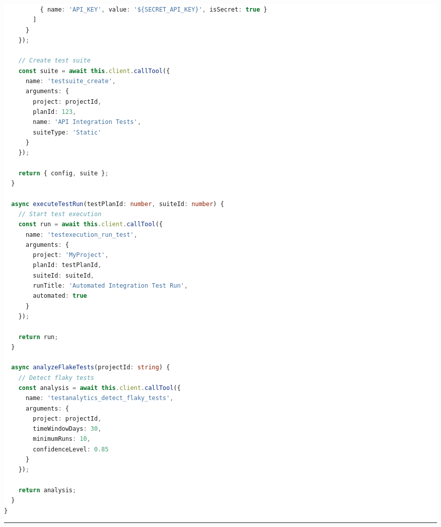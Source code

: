 ```typescript
          { name: 'API_KEY', value: '${SECRET_API_KEY}', isSecret: true }
        ]
      }
    });

    // Create test suite
    const suite = await this.client.callTool({
      name: 'testsuite_create',
      arguments: {
        project: projectId,
        planId: 123,
        name: 'API Integration Tests',
        suiteType: 'Static'
      }
    });

    return { config, suite };
  }

  async executeTestRun(testPlanId: number, suiteId: number) {
    // Start test execution
    const run = await this.client.callTool({
      name: 'testexecution_run_test',
      arguments: {
        project: 'MyProject',
        planId: testPlanId,
        suiteId: suiteId,
        runTitle: 'Automated Integration Test Run',
        automated: true
      }
    });

    return run;
  }

  async analyzeFlakeTests(projectId: string) {
    // Detect flaky tests
    const analysis = await this.client.callTool({
      name: 'testanalytics_detect_flaky_tests',
      arguments: {
        project: projectId,
        timeWindowDays: 30,
        minimumRuns: 10,
        confidenceLevel: 0.85
      }
    });

    return analysis;
  }
}
```

---